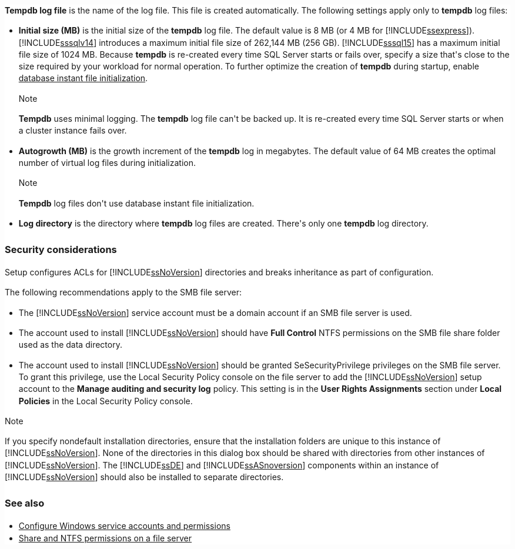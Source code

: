 **Tempdb log file** is the name of the log file. This file is created automatically. The following settings apply only to **tempdb** log files:  
  
* **Initial size (MB)** is the initial size of the **tempdb** log file. The default value is 8 MB (or 4 MB for [!INCLUDE[ssexpress](../../includes/ssexpress_md.md)]). [!INCLUDE[sssqlv14](../../includes/sssqlv14-md.md)] introduces a maximum initial file size of 262,144 MB (256 GB). [!INCLUDE[sssql15](../../includes/sssql15-md.md)] has a maximum initial file size of 1024 MB. Because **tempdb** is re-created every time SQL Server starts or fails over, specify a size that's close to the size required by your workload for normal operation. To further optimize the creation of **tempdb** during startup, enable [database instant file initialization](../../relational-databases/databases/database-instant-file-initialization.md).  
  
  > [!NOTE]
  > **Tempdb** uses minimal logging. The **tempdb** log file can't be backed up. It is re-created every time SQL Server starts or when a cluster instance fails over.

* **Autogrowth (MB)** is the growth increment of the **tempdb** log in megabytes.  The default value of 64 MB creates the optimal number of virtual log files during initialization.  

  > [!NOTE]
  > **Tempdb** log files don't use database instant file initialization.
  
* **Log directory** is the directory where **tempdb** log files are created. There's only one **tempdb** log directory.  
  
### Security considerations
  
Setup configures ACLs for [!INCLUDE[ssNoVersion](../../includes/ssnoversion-md.md)] directories and breaks inheritance as part of configuration.  

The following recommendations apply to the SMB file server:  
  
* The [!INCLUDE[ssNoVersion](../../includes/ssnoversion-md.md)] service account must be a domain account if an SMB file server is used.  
  
* The account used to install [!INCLUDE[ssNoVersion](../../includes/ssnoversion-md.md)] should have **Full Control** NTFS permissions on the SMB file share folder used as the data directory.  
  
* The account used to install [!INCLUDE[ssNoVersion](../../includes/ssnoversion-md.md)] should be granted SeSecurityPrivilege privileges on the SMB file server. To grant this privilege, use the Local Security Policy console on the file server to add the [!INCLUDE[ssNoVersion](../../includes/ssnoversion-md.md)] setup account to the **Manage auditing and security log** policy. This setting is in the **User Rights Assignments** section under **Local Policies** in the Local Security Policy console.  
  
> [!NOTE]
> If you specify nondefault installation directories, ensure that the installation folders are unique to this instance of [!INCLUDE[ssNoVersion](../../includes/ssnoversion-md.md)]. None of the directories in this dialog box should be shared with directories from other instances of [!INCLUDE[ssNoVersion](../../includes/ssnoversion-md.md)]. The [!INCLUDE[ssDE](../../includes/ssde-md.md)] and [!INCLUDE[ssASnoversion](../../includes/ssasnoversion-md.md)] components within an instance of [!INCLUDE[ssNoVersion](../../includes/ssnoversion-md.md)] should also be installed to separate directories.
  
### See also

* [Configure Windows service accounts and permissions](../../database-engine/configure-windows/configure-windows-service-accounts-and-permissions.md)
* [Share and NTFS permissions on a file server](https://docs.microsoft.com/iis/web-hosting/configuring-servers-in-the-windows-web-platform/configuring-share-and-ntfs-permissions)  
